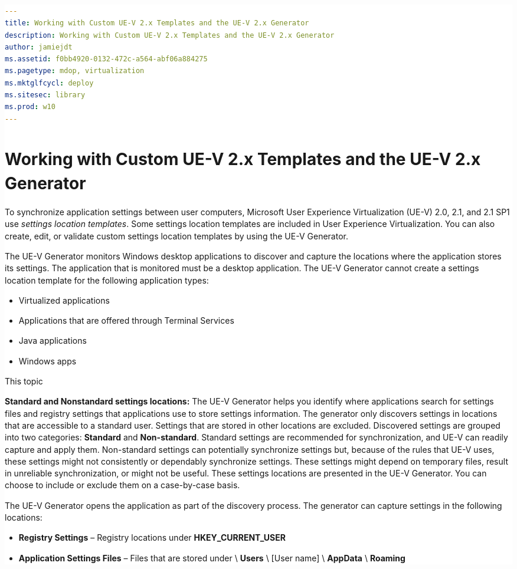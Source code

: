 ```yaml
---
title: Working with Custom UE-V 2.x Templates and the UE-V 2.x Generator
description: Working with Custom UE-V 2.x Templates and the UE-V 2.x Generator
author: jamiejdt
ms.assetid: f0bb4920-0132-472c-a564-abf06a884275
ms.pagetype: mdop, virtualization
ms.mktglfcycl: deploy
ms.sitesec: library
ms.prod: w10
---
```



# Working with Custom UE-V 2.x Templates and the UE-V 2.x Generator


To synchronize application settings between user computers, Microsoft User Experience Virtualization (UE-V) 2.0, 2.1, and 2.1 SP1 use *settings location templates*. Some settings location templates are included in User Experience Virtualization. You can also create, edit, or validate custom settings location templates by using the UE-V Generator.

The UE-V Generator monitors Windows desktop applications to discover and capture the locations where the application stores its settings. The application that is monitored must be a desktop application. The UE-V Generator cannot create a settings location template for the following application types:

-   Virtualized applications

-   Applications that are offered through Terminal Services

-   Java applications

-   Windows apps

This topic

**Standard and Nonstandard settings locations:** The UE-V Generator helps you identify where applications search for settings files and registry settings that applications use to store settings information. The generator only discovers settings in locations that are accessible to a standard user. Settings that are stored in other locations are excluded. Discovered settings are grouped into two categories: **Standard** and **Non-standard**. Standard settings are recommended for synchronization, and UE-V can readily capture and apply them. Non-standard settings can potentially synchronize settings but, because of the rules that UE-V uses, these settings might not consistently or dependably synchronize settings. These settings might depend on temporary files, result in unreliable synchronization, or might not be useful. These settings locations are presented in the UE-V Generator. You can choose to include or exclude them on a case-by-case basis.

The UE-V Generator opens the application as part of the discovery process. The generator can capture settings in the following locations:

-   **Registry Settings** – Registry locations under **HKEY\_CURRENT\_USER**

-   **Application Settings Files** – Files that are stored under \\ **Users** \\ \[User name\] \\ **AppData** \\ **Roaming**
